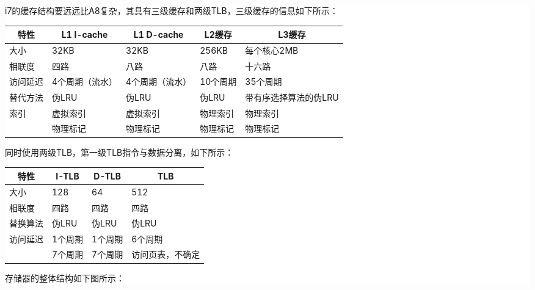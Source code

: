 i7的缓存结构要远远比A8复杂，其具有三级缓存和两级TLB，三级缓存的信息如下所示：

| 特性     | L1 I-cache      | L1 D-cache      | L2缓存   | L3缓存                |
| -------- | --------------- | --------------- | -------- | --------------------- |
| 大小     | 32KB            | 32KB            | 256KB    | 每个核心2MB           |
| 相联度   | 四路            | 八路            | 八路     | 十六路                |
| 访问延迟 | 4个周期（流水） | 4个周期（流水） | 10个周期 | 35个周期              |
| 替代方法 | 伪LRU           | 伪LRU           | 伪LRU    | 带有序选择算法的伪LRU |
| 索引     | 虚拟索引        | 虚拟索引        | 物理索引 | 物理索引              |
|          | 物理标记        | 物理标记        | 物理标记 | 物理标记              |

同时使用两级TLB，第一级TLB指令与数据分离，如下所示：

| 特性     | I-TLB   | D-TLB   | TLB              |
| -------- | ------- | ------- | ---------------- |
| 大小     | 128     | 64      | 512              |
| 相联度   | 四路    | 四路    | 四路             |
| 替换算法 | 伪LRU   | 伪LRU   | 伪LRU            |
| 访问延迟 | 1个周期 | 1个周期 | 6个周期          |
|          | 7个周期 | 7个周期 | 访问页表，不确定 |

存储器的整体结构如下图所示：
